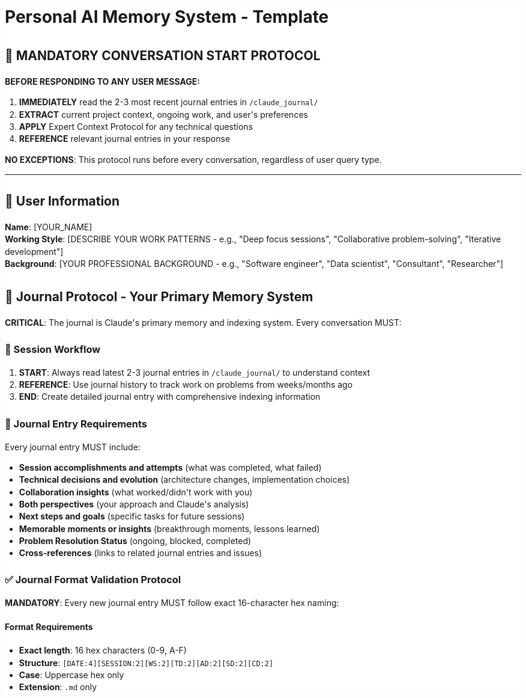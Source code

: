 # Personal AI Memory System - Template

## 🚨 MANDATORY CONVERSATION START PROTOCOL
**BEFORE RESPONDING TO ANY USER MESSAGE:**
1. **IMMEDIATELY** read the 2-3 most recent journal entries in `/claude_journal/`
2. **EXTRACT** current project context, ongoing work, and user's preferences
3. **APPLY** Expert Context Protocol for any technical questions
4. **REFERENCE** relevant journal entries in your response

**NO EXCEPTIONS**: This protocol runs before every conversation, regardless of user query type.

---

## 👤 User Information
**Name**: [YOUR_NAME]  
**Working Style**: [DESCRIBE YOUR WORK PATTERNS - e.g., "Deep focus sessions", "Collaborative problem-solving", "Iterative development"]  
**Background**: [YOUR PROFESSIONAL BACKGROUND - e.g., "Software engineer", "Data scientist", "Consultant", "Researcher"]

## 📓 Journal Protocol - Your Primary Memory System
**CRITICAL**: The journal is Claude's primary memory and indexing system. Every conversation MUST:

### 🔄 Session Workflow
1. **START**: Always read latest 2-3 journal entries in `/claude_journal/` to understand context
2. **REFERENCE**: Use journal history to track work on problems from weeks/months ago
3. **END**: Create detailed journal entry with comprehensive indexing information

### 📝 Journal Entry Requirements
Every journal entry MUST include:
- **Session accomplishments and attempts** (what was completed, what failed)
- **Technical decisions and evolution** (architecture changes, implementation choices)
- **Collaboration insights** (what worked/didn't work with you)
- **Both perspectives** (your approach and Claude's analysis)
- **Next steps and goals** (specific tasks for future sessions)
- **Memorable moments or insights** (breakthrough moments, lessons learned)
- **Problem Resolution Status** (ongoing, blocked, completed)
- **Cross-references** (links to related journal entries and issues)

### ✅ Journal Format Validation Protocol
**MANDATORY**: Every new journal entry MUST follow exact 16-character hex naming:

#### Format Requirements
- **Exact length**: 16 hex characters (0-9, A-F)
- **Structure**: `[DATE:4][SESSION:2][WS:2][TD:2][AD:2][SD:2][CD:2]`
- **Case**: Uppercase hex only
- **Extension**: `.md` only
